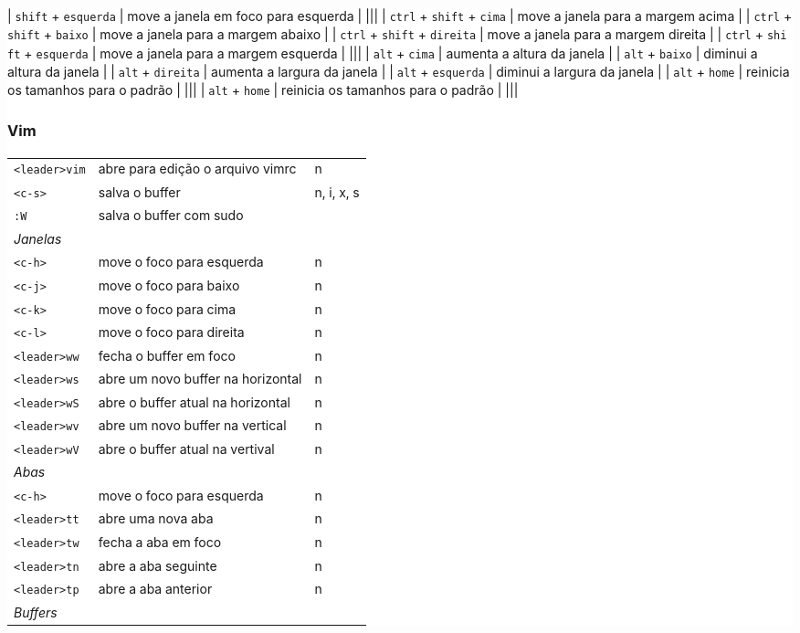 | `shift` + `esquerda` | move a janela em foco para esquerda |
|||
| `ctrl` + `shift` + `cima` | move a janela para a margem acima |
| `ctrl` + `shift` + `baixo` | move a janela para a margem abaixo |
| `ctrl` + `shift` + `direita` | move a janela para a margem direita |
| `ctrl` + `shift` + `esquerda` | move a janela para a margem esquerda |
|||
| `alt` + `cima` | aumenta a altura da janela |
| `alt` + `baixo` | diminui a altura da janela |
| `alt` + `direita` | aumenta a largura da janela |
| `alt` + `esquerda` | diminui a largura da janela |
| `alt` + `home` | reinicia os tamanhos para o padrão |
|||
| `alt` + `home` | reinicia os tamanhos para o padrão |
|||

### Vim
||||
| :---- | :---- | :---- |
| `<leader>vim` | abre para edição o arquivo vimrc | n |
| `<c-s>` | salva o buffer | n, i, x, s |
| `:W` | salva o buffer com sudo ||
| *Janelas* |||
| `<c-h>` | move o foco para esquerda | n |
| `<c-j>` | move o foco para baixo | n |
| `<c-k>` | move o foco para cima | n |
| `<c-l>` | move o foco para direita | n |
| `<leader>ww` | fecha o buffer em foco | n |
| `<leader>ws` | abre um novo buffer na horizontal | n |
| `<leader>wS` | abre o buffer atual na horizontal | n |
| `<leader>wv` | abre um novo buffer na vertical | n |
| `<leader>wV` | abre o buffer atual na vertival | n |
| *Abas* |||
| `<c-h>` | move o foco para esquerda | n |
| `<leader>tt` | abre uma nova aba | n |
| `<leader>tw` | fecha a aba em foco | n |
| `<leader>tn` | abre a aba seguinte | n |
| `<leader>tp` | abre a aba anterior | n |
| *Buffers* |||